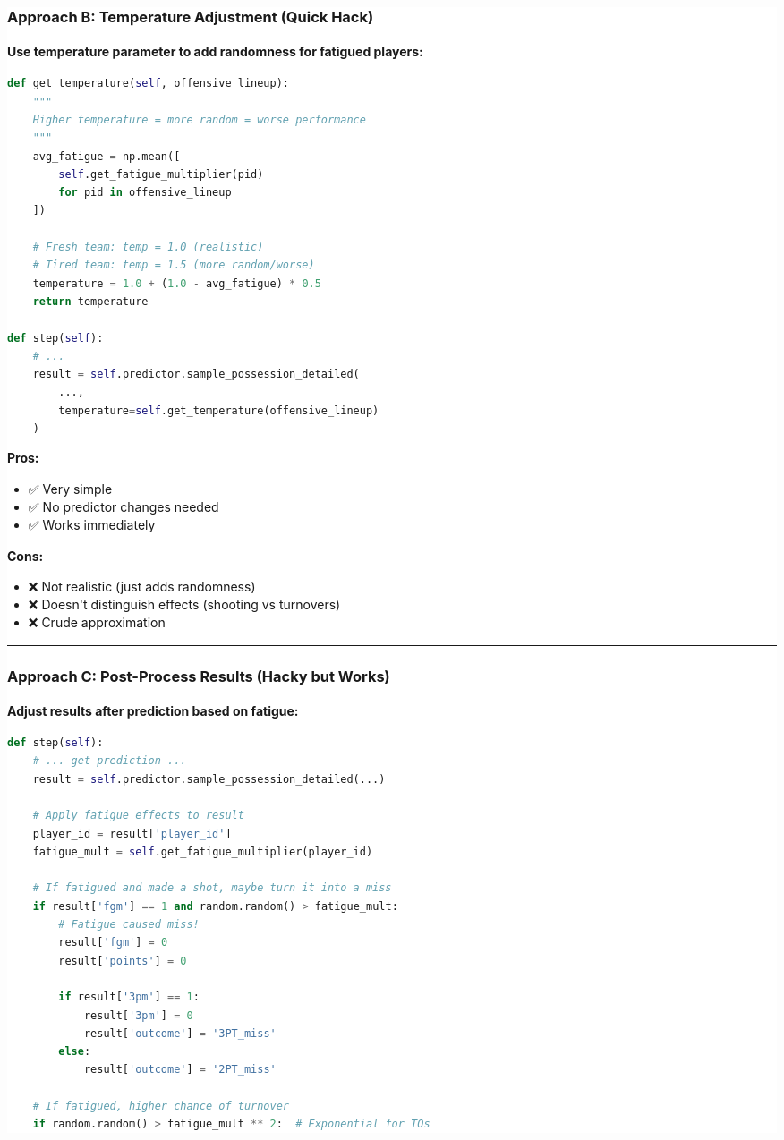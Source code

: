 ### Approach B: Temperature Adjustment (Quick Hack)

**Use temperature parameter to add randomness for fatigued players:**

```python
def get_temperature(self, offensive_lineup):
    """
    Higher temperature = more random = worse performance
    """
    avg_fatigue = np.mean([
        self.get_fatigue_multiplier(pid) 
        for pid in offensive_lineup
    ])
    
    # Fresh team: temp = 1.0 (realistic)
    # Tired team: temp = 1.5 (more random/worse)
    temperature = 1.0 + (1.0 - avg_fatigue) * 0.5
    return temperature

def step(self):
    # ...
    result = self.predictor.sample_possession_detailed(
        ...,
        temperature=self.get_temperature(offensive_lineup)
    )
```

**Pros:**
- ✅ Very simple
- ✅ No predictor changes needed
- ✅ Works immediately

**Cons:**
- ❌ Not realistic (just adds randomness)
- ❌ Doesn't distinguish effects (shooting vs turnovers)
- ❌ Crude approximation

---

### Approach C: Post-Process Results (Hacky but Works)

**Adjust results after prediction based on fatigue:**

```python
def step(self):
    # ... get prediction ...
    result = self.predictor.sample_possession_detailed(...)
    
    # Apply fatigue effects to result
    player_id = result['player_id']
    fatigue_mult = self.get_fatigue_multiplier(player_id)
    
    # If fatigued and made a shot, maybe turn it into a miss
    if result['fgm'] == 1 and random.random() > fatigue_mult:
        # Fatigue caused miss!
        result['fgm'] = 0
        result['points'] = 0
        
        if result['3pm'] == 1:
            result['3pm'] = 0
            result['outcome'] = '3PT_miss'
        else:
            result['outcome'] = '2PT_miss'
    
    # If fatigued, higher chance of turnover
    if random.random() > fatigue_mult ** 2:  # Exponential for TOs
```